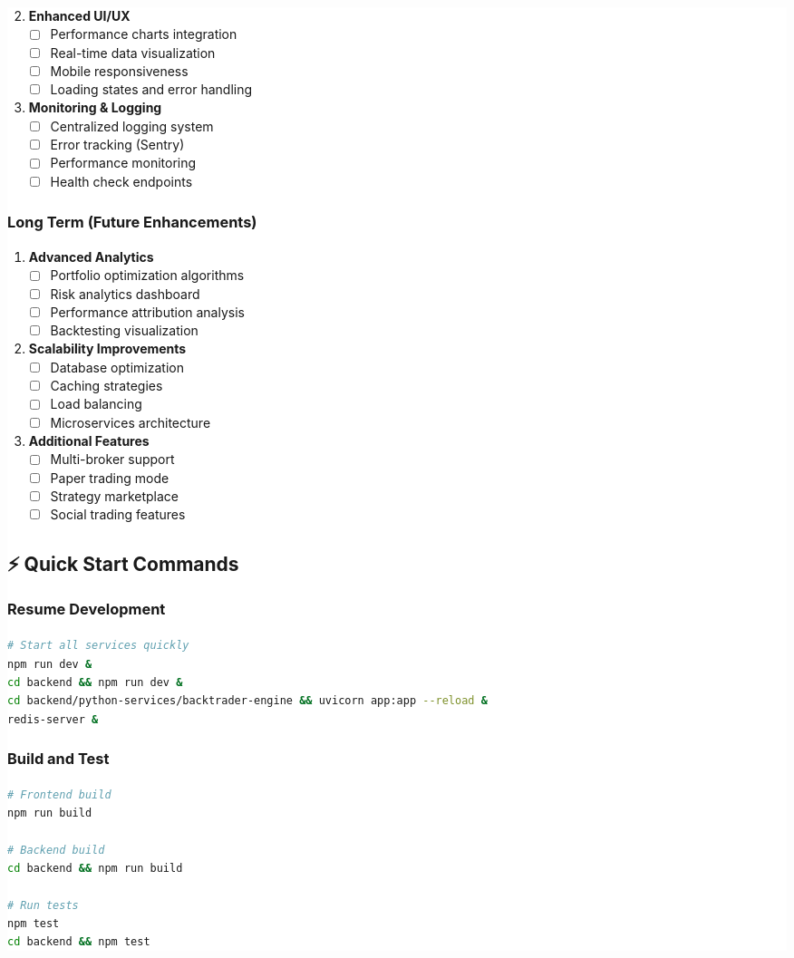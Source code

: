2. **Enhanced UI/UX**
   - [ ] Performance charts integration
   - [ ] Real-time data visualization
   - [ ] Mobile responsiveness
   - [ ] Loading states and error handling

3. **Monitoring & Logging**
   - [ ] Centralized logging system
   - [ ] Error tracking (Sentry)
   - [ ] Performance monitoring
   - [ ] Health check endpoints

### **Long Term (Future Enhancements)**
1. **Advanced Analytics**
   - [ ] Portfolio optimization algorithms
   - [ ] Risk analytics dashboard
   - [ ] Performance attribution analysis
   - [ ] Backtesting visualization

2. **Scalability Improvements**
   - [ ] Database optimization
   - [ ] Caching strategies
   - [ ] Load balancing
   - [ ] Microservices architecture

3. **Additional Features**
   - [ ] Multi-broker support
   - [ ] Paper trading mode
   - [ ] Strategy marketplace
   - [ ] Social trading features

## ⚡ Quick Start Commands

### **Resume Development**
```bash
# Start all services quickly
npm run dev &
cd backend && npm run dev &
cd backend/python-services/backtrader-engine && uvicorn app:app --reload &
redis-server &
```

### **Build and Test**
```bash
# Frontend build
npm run build

# Backend build
cd backend && npm run build

# Run tests
npm test
cd backend && npm test
```
